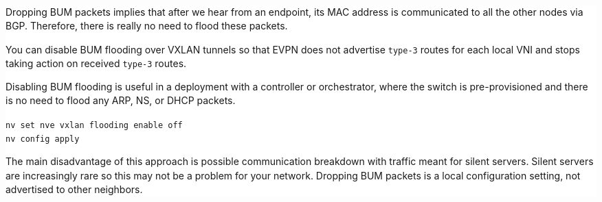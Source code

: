 Dropping BUM packets implies that after we hear from an endpoint, its MAC address is communicated to all the other nodes via BGP. Therefore, there is really no need to flood these packets.

You can disable BUM flooding over VXLAN tunnels so that EVPN does not advertise `type-3` routes for each local VNI and stops taking action on received `type-3` routes.

Disabling BUM flooding is useful in a deployment with a controller or orchestrator, where the switch is pre-provisioned and there is no need to flood any ARP, NS, or DHCP packets.

```
nv set nve vxlan flooding enable off
nv config apply
```

The main disadvantage of this approach is possible communication breakdown with traffic meant for silent servers. Silent servers are increasingly rare so this may not be a problem for your network. Dropping BUM packets is a local configuration setting, not advertised to other neighbors.

